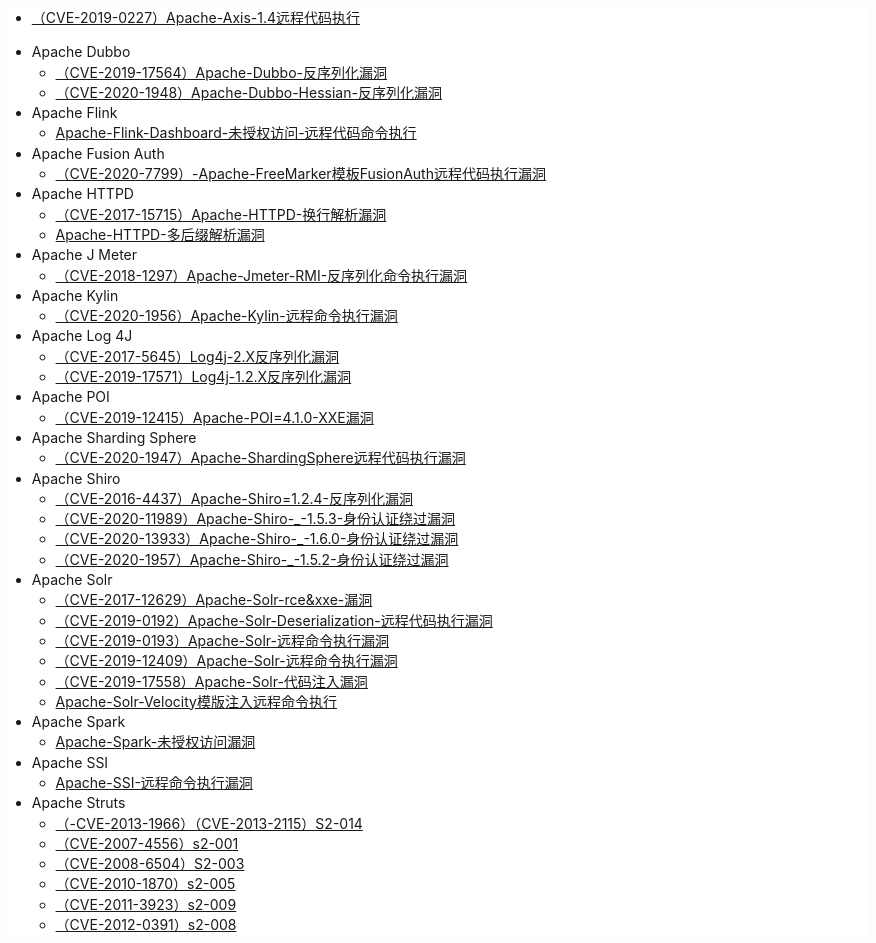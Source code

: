   * [（CVE-2019-0227）Apache-Axis-1.4远程代码执行](0sec/Apache%20Axis/（CVE-2019-0227）Apache-Axis-1.4远程代码执行.html)
- Apache Dubbo
  * [（CVE-2019-17564）Apache-Dubbo-反序列化漏洞](0sec/Apache%20Dubbo/（CVE-2019-17564）Apache-Dubbo-反序列化漏洞.html)
  * [（CVE-2020-1948）Apache-Dubbo-Hessian-反序列化漏洞](0sec/Apache%20Dubbo/（CVE-2020-1948）Apache-Dubbo-Hessian-反序列化漏洞.html)
- Apache Flink
  * [Apache-Flink-Dashboard-未授权访问-远程代码命令执行](0sec/Apache%20Flink/Apache-Flink-Dashboard-未授权访问-远程代码命令执行.html)
- Apache Fusion Auth
  * [（CVE-2020-7799）-Apache-FreeMarker模板FusionAuth远程代码执行漏洞](0sec/Apache%20FusionAuth/（CVE-2020-7799）-Apache-FreeMarker模板FusionAuth远程代码执行漏洞.html)
- Apache HTTPD
  * [（CVE-2017-15715）Apache-HTTPD-换行解析漏洞](0sec/Apache%20HTTPD/（CVE-2017-15715）Apache-HTTPD-换行解析漏洞.html)
  * [Apache-HTTPD-多后缀解析漏洞](0sec/Apache%20HTTPD/Apache-HTTPD-多后缀解析漏洞.html)
- Apache J Meter
  * [（CVE-2018-1297）Apache-Jmeter-RMI-反序列化命令执行漏洞](0sec/Apache%20JMeter/（CVE-2018-1297）Apache-Jmeter-RMI-反序列化命令执行漏洞.html)
- Apache Kylin
  * [（CVE-2020-1956）Apache-Kylin-远程命令执行漏洞](0sec/Apache%20Kylin/（CVE-2020-1956）Apache-Kylin-远程命令执行漏洞.html)
- Apache Log 4J
  * [（CVE-2017-5645）Log4j-2.X反序列化漏洞](0sec/Apache%20Log4j/（CVE-2017-5645）Log4j-2.X反序列化漏洞.html)
  * [（CVE-2019-17571）Log4j-1.2.X反序列化漏洞](0sec/Apache%20Log4j/（CVE-2019-17571）Log4j-1.2.X反序列化漏洞.html)
- Apache POI
  * [（CVE-2019-12415）Apache-POI=4.1.0-XXE漏洞](0sec/Apache%20POI/（CVE-2019-12415）Apache-POI=4.1.0-XXE漏洞.html)
- Apache Sharding Sphere
  * [（CVE-2020-1947）Apache-ShardingSphere远程代码执行漏洞](0sec/Apache%20ShardingSphere/（CVE-2020-1947）Apache-ShardingSphere远程代码执行漏洞.html)
- Apache Shiro
  * [（CVE-2016-4437）Apache-Shiro=1.2.4-反序列化漏洞](0sec/Apache%20Shiro/（CVE-2016-4437）Apache-Shiro=1.2.4-反序列化漏洞.html)
  * [（CVE-2020-11989）Apache-Shiro-_-1.5.3-身份认证绕过漏洞](0sec/Apache%20Shiro/（CVE-2020-11989）Apache-Shiro-_-1.5.3-身份认证绕过漏洞.html)
  * [（CVE-2020-13933）Apache-Shiro-_-1.6.0-身份认证绕过漏洞](0sec/Apache%20Shiro/（CVE-2020-13933）Apache-Shiro-_-1.6.0-身份认证绕过漏洞.html)
  * [（CVE-2020-1957）Apache-Shiro-_-1.5.2-身份认证绕过漏洞](0sec/Apache%20Shiro/（CVE-2020-1957）Apache-Shiro-_-1.5.2-身份认证绕过漏洞.html)
- Apache Solr
  * [（CVE-2017-12629）Apache-Solr-rce&xxe-漏洞](0sec/Apache%20Solr/（CVE-2017-12629）Apache-Solr-rce&xxe-漏洞.html)
  * [（CVE-2019-0192）Apache-Solr-Deserialization-远程代码执行漏洞](0sec/Apache%20Solr/（CVE-2019-0192）Apache-Solr-Deserialization-远程代码执行漏洞.html)
  * [（CVE-2019-0193）Apache-Solr-远程命令执行漏洞](0sec/Apache%20Solr/（CVE-2019-0193）Apache-Solr-远程命令执行漏洞.html)
  * [（CVE-2019-12409）Apache-Solr-远程命令执行漏洞](0sec/Apache%20Solr/（CVE-2019-12409）Apache-Solr-远程命令执行漏洞.html)
  * [（CVE-2019-17558）Apache-Solr-代码注入漏洞](0sec/Apache%20Solr/（CVE-2019-17558）Apache-Solr-代码注入漏洞.html)
  * [Apache-Solr-Velocity模版注入远程命令执行](0sec/Apache%20Solr/Apache-Solr-Velocity模版注入远程命令执行.html)
- Apache Spark
  * [Apache-Spark-未授权访问漏洞](0sec/Apache%20Spark/Apache-Spark-未授权访问漏洞.html)
- Apache SSI
  * [Apache-SSI-远程命令执行漏洞](0sec/Apache%20SSI/Apache-SSI-远程命令执行漏洞.html)
- Apache Struts
  * [（-CVE-2013-1966）（CVE-2013-2115）S2-014](0sec/Apache%20Struts/（-CVE-2013-1966）（CVE-2013-2115）S2-014.html)
  * [（CVE-2007-4556）s2-001](0sec/Apache%20Struts/（CVE-2007-4556）s2-001.html)
  * [（CVE-2008-6504）S2-003](0sec/Apache%20Struts/（CVE-2008-6504）S2-003.html)
  * [（CVE-2010-1870）s2-005](0sec/Apache%20Struts/（CVE-2010-1870）s2-005.html)
  * [（CVE-2011-3923）s2-009](0sec/Apache%20Struts/（CVE-2011-3923）s2-009.html)
  * [（CVE-2012-0391）s2-008](0sec/Apache%20Struts/（CVE-2012-0391）s2-008.html)